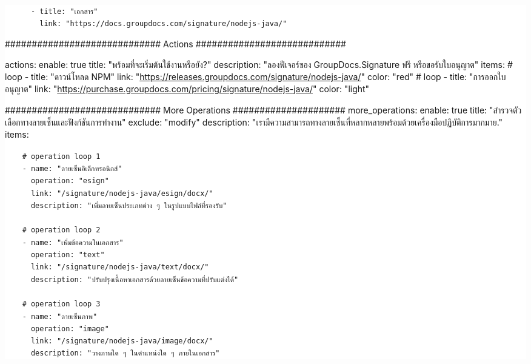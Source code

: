           - title: "เอกสาร"
            link: "https://docs.groupdocs.com/signature/nodejs-java/"
            

            


############################# Actions ############################

actions:
  enable: true
  title: "พร้อมที่จะเริ่มต้นใช้งานหรือยัง?"
  description: "ลองฟีเจอร์ของ GroupDocs.Signature ฟรี หรือขอรับใบอนุญาต"
  items:
    #  loop
    - title: "ดาวน์โหลด NPM"
      link: "https://releases.groupdocs.com/signature/nodejs-java/"
      color: "red"
        #  loop
    - title: "การออกใบอนุญาต"
      link: "https://purchase.groupdocs.com/pricing/signature/nodejs-java/"
      color: "light"


############################# More Operations #####################
more_operations:
    enable: true
    title: "สำรวจตัวเลือกทางลายเซ็นและฟังก์ชันการทำงาน"
    exclude: "modify"
    description: "เรามีความสามารถทางลายเซ็นที่หลากหลายพร้อมด้วยเครื่องมือปฏิบัติการมากมาย."
    items: 
          
        # operation loop 1
        - name: "ลายเซ็นอิเล็กทรอนิกส์"
          operation: "esign"
          link: "/signature/nodejs-java/esign/docx/"
          description: "เพิ่มลายเซ็นประเภทต่าง ๆ ในรูปแบบไฟล์ที่รองรับ"

        # operation loop 2
        - name: "เพิ่มข้อความในเอกสาร"
          operation: "text"
          link: "/signature/nodejs-java/text/docx/"
          description: "ปรับปรุงเนื้อหาเอกสารด้วยลายเซ็นข้อความที่ปรับแต่งได้"

        # operation loop 3
        - name: "ลายเซ็นภาพ"
          operation: "image"
          link: "/signature/nodejs-java/image/docx/"
          description: "วางภาพใด ๆ ในตำแหน่งใด ๆ ภายในเอกสาร"
